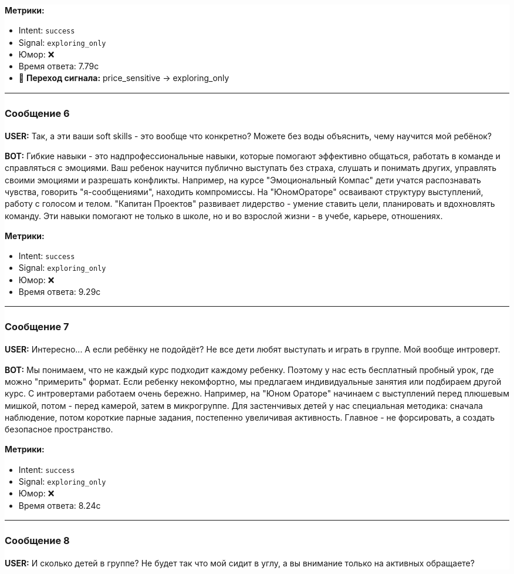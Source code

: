 **Метрики:**
- Intent: `success`
- Signal: `exploring_only`
- Юмор: ❌
- Время ответа: 7.79с
- 🔄 **Переход сигнала:** price_sensitive → exploring_only

---

### Сообщение 6

**USER:** Так, а эти ваши soft skills - это вообще что конкретно? Можете без воды объяснить, чему научится мой ребёнок?

**BOT:** Гибкие навыки - это надпрофессиональные навыки, которые помогают эффективно общаться, работать в команде и справляться с эмоциями. Ваш ребенок научится публично выступать без страха, слушать и понимать других, управлять своими эмоциями и разрешать конфликты. Например, на курсе "Эмоциональный Компас" дети учатся распознавать чувства, говорить "я-сообщениями", находить компромиссы. На "ЮномОраторе" осваивают структуру выступлений, работу с голосом и телом. "Капитан Проектов" развивает лидерство - умение ставить цели, планировать и вдохновлять команду. Эти навыки помогают не только в школе, но и во взрослой жизни - в учебе, карьере, отношениях.

**Метрики:**
- Intent: `success`
- Signal: `exploring_only`
- Юмор: ❌
- Время ответа: 9.29с

---

### Сообщение 7

**USER:** Интересно... А если ребёнку не подойдёт? Не все дети любят выступать и играть в группе. Мой вообще интроверт.

**BOT:** Мы понимаем, что не каждый курс подходит каждому ребенку. Поэтому у нас есть бесплатный пробный урок, где можно "примерить" формат. Если ребенку некомфортно, мы предлагаем индивидуальные занятия или подбираем другой курс. С интровертами работаем очень бережно. Например, на "Юном Ораторе" начинаем с выступлений перед плюшевым мишкой, потом - перед камерой, затем в микрогруппе. Для застенчивых детей у нас специальная методика: сначала наблюдение, потом короткие парные задания, постепенно увеличивая активность. Главное - не форсировать, а создать безопасное пространство.

**Метрики:**
- Intent: `success`
- Signal: `exploring_only`
- Юмор: ❌
- Время ответа: 8.24с

---

### Сообщение 8

**USER:** И сколько детей в группе? Не будет так что мой сидит в углу, а вы внимание только на активных обращаете?
